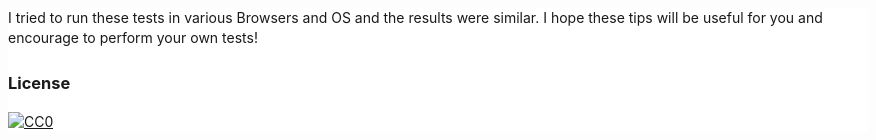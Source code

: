  I tried to run these tests in various Browsers and OS and the results were similar. I hope these tips will be useful for you and encourage to perform your own tests!
</p>
<h3>
 License
</h3>
<p>
 <a href="http://creativecommons.org/publicdomain/zero/1.0/">
  <img alt="CC0" src="http://i.creativecommons.org/p/zero/1.0/88x31.png"/>
 </a>
</p>
